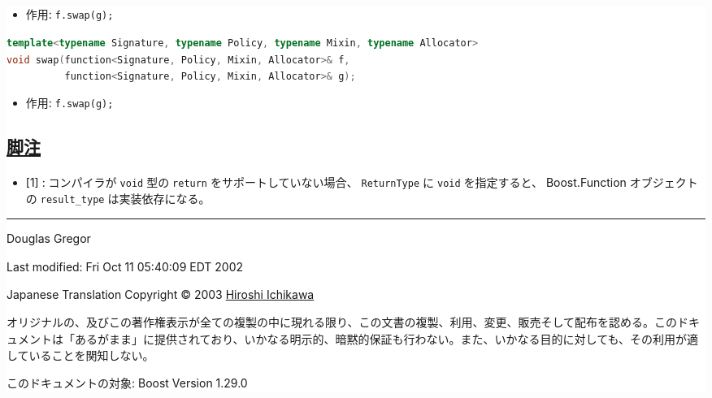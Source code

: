 - 作用: `f.swap(g);`

```cpp
template<typename Signature, typename Policy, typename Mixin, typename Allocator>
void swap(function<Signature, Policy, Mixin, Allocator>& f,
          function<Signature, Policy, Mixin, Allocator>& g);
```

- 作用: `f.swap(g);`


## <a name="note" href="#note">脚注</a>
- [1] : コンパイラが `void` 型の `return` をサポートしていない場合、 `ReturnType` に `void` を指定すると、 Boost.Function オブジェクトの `result_type` は実装依存になる。


***
Douglas Gregor

Last modified: Fri Oct 11 05:40:09 EDT 2002

Japanese Translation Copyright © 2003 [Hiroshi Ichikawa](mailto:gimite@mx12.freecom.ne.jp)

オリジナルの、及びこの著作権表示が全ての複製の中に現れる限り、この文書の複製、利用、変更、販売そして配布を認める。このドキュメントは「あるがまま」に提供されており、いかなる明示的、暗黙的保証も行わない。また、いかなる目的に対しても、その利用が適していることを関知しない。

このドキュメントの対象: Boost Version 1.29.0

